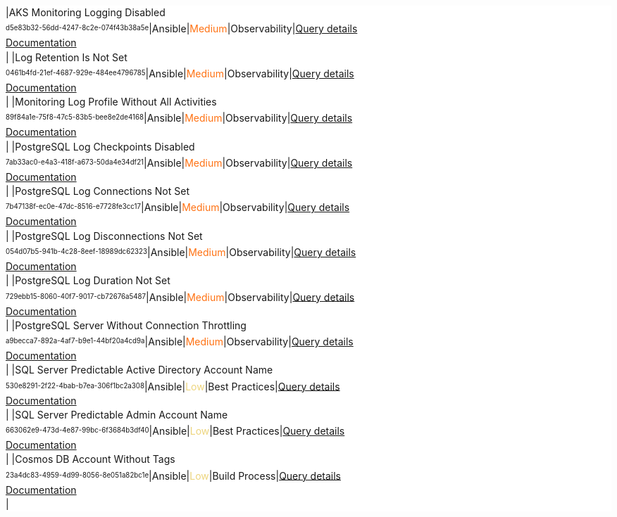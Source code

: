 |AKS Monitoring Logging Disabled<br/><sup><sub>d5e83b32-56dd-4247-8c2e-074f43b38a5e</sub></sup>|Ansible|<span style="color:#ff7213">Medium</span>|Observability|<a href="../ansible-queries/azure/d5e83b32-56dd-4247-8c2e-074f43b38a5e" onclick="newWindowOpenerSafe(event, '../ansible-queries/azure/d5e83b32-56dd-4247-8c2e-074f43b38a5e')">Query details</a><br><a href="https://docs.ansible.com/ansible/latest/collections/azure/azcollection/azure_rm_aks_module.html">Documentation</a><br/>|
|Log Retention Is Not Set<br/><sup><sub>0461b4fd-21ef-4687-929e-484ee4796785</sub></sup>|Ansible|<span style="color:#ff7213">Medium</span>|Observability|<a href="../ansible-queries/azure/0461b4fd-21ef-4687-929e-484ee4796785" onclick="newWindowOpenerSafe(event, '../ansible-queries/azure/0461b4fd-21ef-4687-929e-484ee4796785')">Query details</a><br><a href="https://docs.ansible.com/ansible/latest/collections/azure/azcollection/azure_rm_postgresqlconfiguration_module.html">Documentation</a><br/>|
|Monitoring Log Profile Without All Activities<br/><sup><sub>89f84a1e-75f8-47c5-83b5-bee8e2de4168</sub></sup>|Ansible|<span style="color:#ff7213">Medium</span>|Observability|<a href="../ansible-queries/azure/89f84a1e-75f8-47c5-83b5-bee8e2de4168" onclick="newWindowOpenerSafe(event, '../ansible-queries/azure/89f84a1e-75f8-47c5-83b5-bee8e2de4168')">Query details</a><br><a href="https://docs.ansible.com/ansible/latest/collections/azure/azcollection/azure_rm_monitorlogprofile_module.html">Documentation</a><br/>|
|PostgreSQL Log Checkpoints Disabled<br/><sup><sub>7ab33ac0-e4a3-418f-a673-50da4e34df21</sub></sup>|Ansible|<span style="color:#ff7213">Medium</span>|Observability|<a href="../ansible-queries/azure/7ab33ac0-e4a3-418f-a673-50da4e34df21" onclick="newWindowOpenerSafe(event, '../ansible-queries/azure/7ab33ac0-e4a3-418f-a673-50da4e34df21')">Query details</a><br><a href="https://docs.ansible.com/ansible/latest/collections/azure/azcollection/azure_rm_postgresqlconfiguration_module.html">Documentation</a><br/>|
|PostgreSQL Log Connections Not Set<br/><sup><sub>7b47138f-ec0e-47dc-8516-e7728fe3cc17</sub></sup>|Ansible|<span style="color:#ff7213">Medium</span>|Observability|<a href="../ansible-queries/azure/7b47138f-ec0e-47dc-8516-e7728fe3cc17" onclick="newWindowOpenerSafe(event, '../ansible-queries/azure/7b47138f-ec0e-47dc-8516-e7728fe3cc17')">Query details</a><br><a href="https://docs.ansible.com/ansible/latest/collections/azure/azcollection/azure_rm_postgresqlconfiguration_module.html">Documentation</a><br/>|
|PostgreSQL Log Disconnections Not Set<br/><sup><sub>054d07b5-941b-4c28-8eef-18989dc62323</sub></sup>|Ansible|<span style="color:#ff7213">Medium</span>|Observability|<a href="../ansible-queries/azure/054d07b5-941b-4c28-8eef-18989dc62323" onclick="newWindowOpenerSafe(event, '../ansible-queries/azure/054d07b5-941b-4c28-8eef-18989dc62323')">Query details</a><br><a href="https://docs.ansible.com/ansible/latest/collections/azure/azcollection/azure_rm_postgresqlconfiguration_module.html">Documentation</a><br/>|
|PostgreSQL Log Duration Not Set<br/><sup><sub>729ebb15-8060-40f7-9017-cb72676a5487</sub></sup>|Ansible|<span style="color:#ff7213">Medium</span>|Observability|<a href="../ansible-queries/azure/729ebb15-8060-40f7-9017-cb72676a5487" onclick="newWindowOpenerSafe(event, '../ansible-queries/azure/729ebb15-8060-40f7-9017-cb72676a5487')">Query details</a><br><a href="https://docs.ansible.com/ansible/latest/collections/azure/azcollection/azure_rm_postgresqlconfiguration_module.html">Documentation</a><br/>|
|PostgreSQL Server Without Connection Throttling<br/><sup><sub>a9becca7-892a-4af7-b9e1-44bf20a4cd9a</sub></sup>|Ansible|<span style="color:#ff7213">Medium</span>|Observability|<a href="../ansible-queries/azure/a9becca7-892a-4af7-b9e1-44bf20a4cd9a" onclick="newWindowOpenerSafe(event, '../ansible-queries/azure/a9becca7-892a-4af7-b9e1-44bf20a4cd9a')">Query details</a><br><a href="https://docs.ansible.com/ansible/latest/collections/azure/azcollection/azure_rm_postgresqlconfiguration_module.html">Documentation</a><br/>|
|SQL Server Predictable Active Directory Account Name<br/><sup><sub>530e8291-2f22-4bab-b7ea-306f1bc2a308</sub></sup>|Ansible|<span style="color:#edd57e">Low</span>|Best Practices|<a href="../ansible-queries/azure/530e8291-2f22-4bab-b7ea-306f1bc2a308" onclick="newWindowOpenerSafe(event, '../ansible-queries/azure/530e8291-2f22-4bab-b7ea-306f1bc2a308')">Query details</a><br><a href="https://docs.ansible.com/ansible/latest/collections/azure/azcollection/azure_rm_adserviceprincipal_module.html">Documentation</a><br/>|
|SQL Server Predictable Admin Account Name<br/><sup><sub>663062e9-473d-4e87-99bc-6f3684b3df40</sub></sup>|Ansible|<span style="color:#edd57e">Low</span>|Best Practices|<a href="../ansible-queries/azure/663062e9-473d-4e87-99bc-6f3684b3df40" onclick="newWindowOpenerSafe(event, '../ansible-queries/azure/663062e9-473d-4e87-99bc-6f3684b3df40')">Query details</a><br><a href="https://docs.ansible.com/ansible/latest/collections/azure/azcollection/azure_rm_sqlserver_module.html">Documentation</a><br/>|
|Cosmos DB Account Without Tags<br/><sup><sub>23a4dc83-4959-4d99-8056-8e051a82bc1e</sub></sup>|Ansible|<span style="color:#edd57e">Low</span>|Build Process|<a href="../ansible-queries/azure/23a4dc83-4959-4d99-8056-8e051a82bc1e" onclick="newWindowOpenerSafe(event, '../ansible-queries/azure/23a4dc83-4959-4d99-8056-8e051a82bc1e')">Query details</a><br><a href="https://docs.ansible.com/ansible/latest/collections/azure/azcollection/azure_rm_cosmosdbaccount_module.html">Documentation</a><br/>|